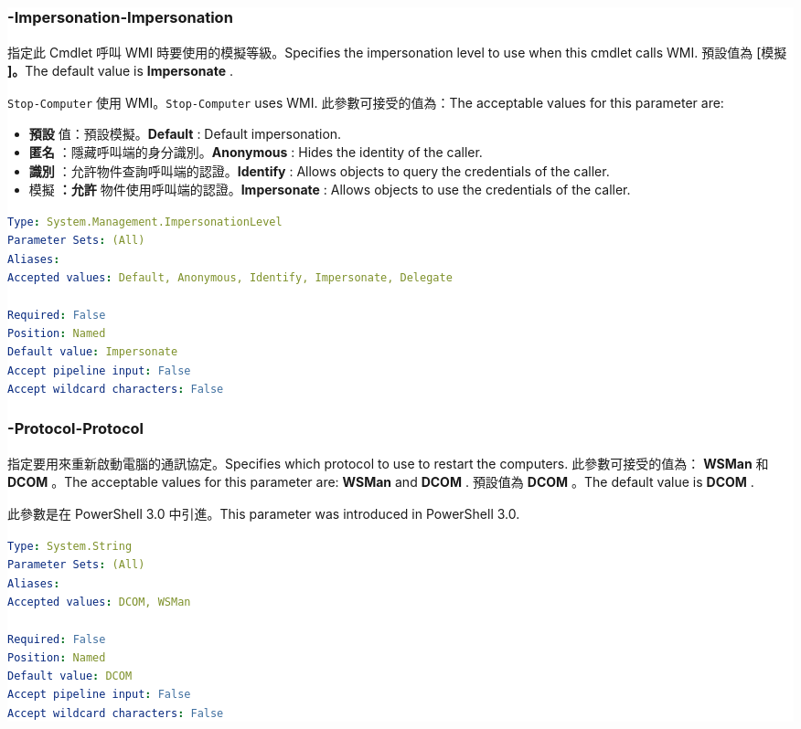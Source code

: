 ### <span data-ttu-id="64868-184">-Impersonation</span><span class="sxs-lookup"><span data-stu-id="64868-184">-Impersonation</span></span>

<span data-ttu-id="64868-185">指定此 Cmdlet 呼叫 WMI 時要使用的模擬等級。</span><span class="sxs-lookup"><span data-stu-id="64868-185">Specifies the impersonation level to use when this cmdlet calls WMI.</span></span> <span data-ttu-id="64868-186">預設值為 [模擬 **]。**</span><span class="sxs-lookup"><span data-stu-id="64868-186">The default value is **Impersonate** .</span></span>

<span data-ttu-id="64868-187">`Stop-Computer` 使用 WMI。</span><span class="sxs-lookup"><span data-stu-id="64868-187">`Stop-Computer` uses WMI.</span></span> <span data-ttu-id="64868-188">此參數可接受的值為：</span><span class="sxs-lookup"><span data-stu-id="64868-188">The acceptable values for this parameter are:</span></span>

- <span data-ttu-id="64868-189">**預設** 值：預設模擬。</span><span class="sxs-lookup"><span data-stu-id="64868-189">**Default** : Default impersonation.</span></span>
- <span data-ttu-id="64868-190">**匿名** ：隱藏呼叫端的身分識別。</span><span class="sxs-lookup"><span data-stu-id="64868-190">**Anonymous** : Hides the identity of the caller.</span></span>
- <span data-ttu-id="64868-191">**識別** ：允許物件查詢呼叫端的認證。</span><span class="sxs-lookup"><span data-stu-id="64868-191">**Identify** : Allows objects to query the credentials of the caller.</span></span>
- <span data-ttu-id="64868-192">模擬 **：允許** 物件使用呼叫端的認證。</span><span class="sxs-lookup"><span data-stu-id="64868-192">**Impersonate** : Allows objects to use the credentials of the caller.</span></span>

```yaml
Type: System.Management.ImpersonationLevel
Parameter Sets: (All)
Aliases:
Accepted values: Default, Anonymous, Identify, Impersonate, Delegate

Required: False
Position: Named
Default value: Impersonate
Accept pipeline input: False
Accept wildcard characters: False
```

### <span data-ttu-id="64868-193">-Protocol</span><span class="sxs-lookup"><span data-stu-id="64868-193">-Protocol</span></span>

<span data-ttu-id="64868-194">指定要用來重新啟動電腦的通訊協定。</span><span class="sxs-lookup"><span data-stu-id="64868-194">Specifies which protocol to use to restart the computers.</span></span> <span data-ttu-id="64868-195">此參數可接受的值為： **WSMan** 和 **DCOM** 。</span><span class="sxs-lookup"><span data-stu-id="64868-195">The acceptable values for this parameter are: **WSMan** and **DCOM** .</span></span> <span data-ttu-id="64868-196">預設值為 **DCOM** 。</span><span class="sxs-lookup"><span data-stu-id="64868-196">The default value is **DCOM** .</span></span>

<span data-ttu-id="64868-197">此參數是在 PowerShell 3.0 中引進。</span><span class="sxs-lookup"><span data-stu-id="64868-197">This parameter was introduced in PowerShell 3.0.</span></span>

```yaml
Type: System.String
Parameter Sets: (All)
Aliases:
Accepted values: DCOM, WSMan

Required: False
Position: Named
Default value: DCOM
Accept pipeline input: False
Accept wildcard characters: False
```
